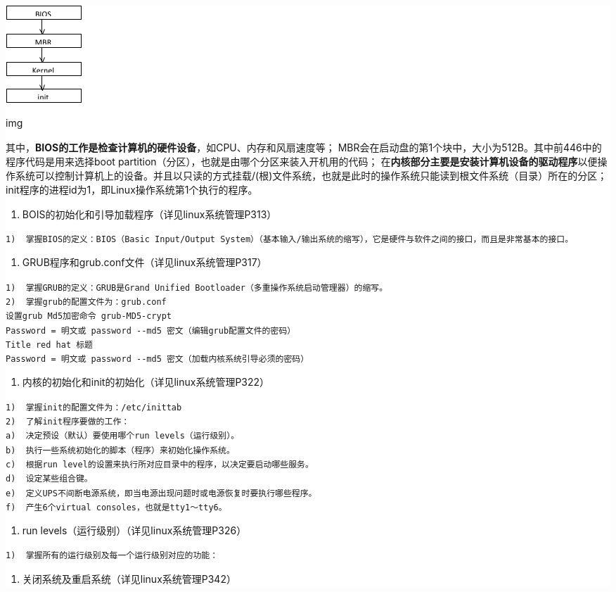 ![img](_attachments/1fe9a509e35a072208442fc8a5040bb3.png)

img

其中，**BIOS的工作是检查计算机的硬件设备**，如CPU、内存和风扇速度等；
MBR会在启动盘的第1个块中，大小为512B。其中前446中的程序代码是用来选择boot partition（分区），也就是由哪个分区来装入开机用的代码；
在**内核部分主要是安装计算机设备的驱动程序**以便操作系统可以控制计算机上的设备。并且以只读的方式挂载/(根)文件系统，也就是此时的操作系统只能读到根文件系统（目录）所在的分区；
init程序的进程id为1，即Linux操作系统第1个执行的程序。

1. BOIS的初始化和引导加载程序（详见linux系统管理P313）

```
1)	掌握BIOS的定义：BIOS（Basic Input/Output System）（基本输入/输出系统的缩写），它是硬件与软件之间的接口，而且是非常基本的接口。

```

1. GRUB程序和grub.conf文件（详见linux系统管理P317）

```
1)	掌握GRUB的定义：GRUB是Grand Unified Bootloader（多重操作系统启动管理器）的缩写。
2)	掌握grub的配置文件为：grub.conf
设置grub Md5加密命令 grub-MD5-crypt
Password = 明文或 password --md5 密文（编辑grub配置文件的密码）
Title red hat 标题
Password = 明文或 password --md5 密文（加载内核系统引导必须的密码）

```

1. 内核的初始化和init的初始化（详见linux系统管理P322）

```
1)	掌握init的配置文件为：/etc/inittab 
2)	了解init程序要做的工作：
a)	决定预设（默认）要使用哪个run levels（运行级别）。 
b)	执行一些系统初始化的脚本（程序）来初始化操作系统。
c)	根据run level的设置来执行所对应目录中的程序，以决定要启动哪些服务。
d)	设定某些组合键。
e)	定义UPS不间断电源系统，即当电源出现问题时或电源恢复时要执行哪些程序。 
f)	产生6个virtual consoles，也就是tty1～tty6。

```

1. run levels（运行级别）（详见linux系统管理P326）

```
1)	掌握所有的运行级别及每一个运行级别对应的功能：

```

1. 关闭系统及重启系统（详见linux系统管理P342）
